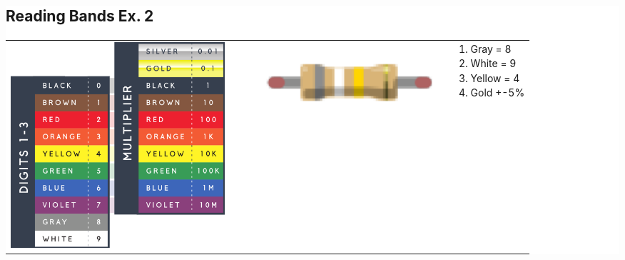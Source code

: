 ## Reading Bands Ex. 2

|                                                              |                                                              |                                                              |
| ------------------------------------------------------------ | ------------------------------------------------------------ | ------------------------------------------------------------ |
| <img src="lecture_reading_resistors.assets/sparkfun_resistor_guide_digit_multiplier.png" alt="Resistor band chart" style="width:300px" /> | <img src="lecture_reading_resistors.assets/1565826990515.png" alt="Resistor example 1" style="width:300px" /> | 1. Gray = 8<br />2. White = 9<br />3. Yellow = 4<br />4. Gold +-5% |
